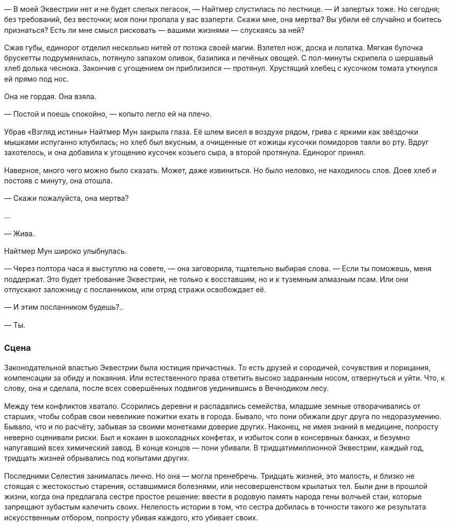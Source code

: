 — В моей Эквестрии нет и не будет слепых пегасок, — Найтмер спустилась по лестнице. — И запертых тоже. Но сегодня; без требований, без весточки; моя пони пропала у вас взаперти. Скажи мне, она мертва? Вы убили её случайно и боитесь признаться? Есть ли мне смысл рисковать — вашими жизнями — спускаясь за ней?

Сжав губы, единорог отделил несколько нитей от потока своей магии. Взлетел нож, доска и лопатка. Мягкая булочка брускетты подрумянилась, потянуло запахом оливок, базилика и печёных овощей. С пол-минуты скрипела о шершавый хлеб долька чеснока. Закончив с угощением он приблизился — протянул. Хрустящий хлебец с кусочком томата уткнулся ей прямо под нос.

Она не гордая. Она взяла.

— Постой и поешь спокойно, — копыто легло ей на плечо.

Убрав «Взгляд истины» Найтмер Мун закрыла глаза. Её шлем висел в воздухе рядом, грива с яркими как звёздочки мышками испуганно клубилась; но хлеб был вкусным, а очищенные от кожицы кусочки помидоров таяли во рту. Вдруг захотелось, и она добавила к угощению кусочек козьего сыра, а второй протянула. Единорог принял.

Наверное, много чего можно было сказать. Может, даже извиниться. Но было неловко, не находилось слов. Доев хлеб и постояв с минуту, она отошла.

— Скажи пожалуйста, она мертва?

…

— Жива.

Найтмер Мун широко улыбнулась.

— Через полтора часа я выступлю на совете, — она заговорила, тщательно выбирая слова. — Если ты поможешь, меня поддержат. Это будет требование Эквестрии, не только к восставшим, но и к туземным алмазным псам. Или они отпускают заложницу с посланником, или отряд стражи освобождает её.

— И этим посланником будешь?..

— Ты.

### Сцена

Законодательной властью Эквестрии была юстиция причастных. То есть друзей и сородичей, сочувствия и порицания, компенсации за обиду и покаяния. Или естественного права ответить высоко задранным носом, отвернуться и уйти. Что, к слову, она и сделала, после всех совершённых подвигов уединившись в Вечнодиком лесу.

Между тем конфликтов хватало. Ссорились деревни и распадались семейства, младшие земные отворачивались от старших, чтобы собрав свои невеликие пожитки ехать в города. Бывало, что пони обижали друг друга по недоразумению. Бывало, что и по расчёту, забывая за своими монетками доверие других. Наконец, не имея знаний в медицине, попросту неверно оценивали риски. Был и кокаин в шоколадных конфетах, и избыток соли в консервных банках, и безумно напугавший всех химический завод. В конце концов — пони убивали. В тридцатимиллионной Эквестрии, каждый год, тридцать жизней обрывались под копытами других.

Последними Селестия занималась лично. Но она — могла пренебречь. Тридцать жизней, это малость, и близко не стоящая с жестокостью старения, оставшимися болезнями, или несовершенством крылатых тел. Были дни в прошлой жизни, когда она предлагала сестре простое решение: ввести в родовую память народа гены волчьей стаи, которые запрещают зубастым калечить своих. Нелепость истории в том, что сестра добилась в точности такого же результата искусственным отбором, попросту убивая каждого, кто убивает своих.
